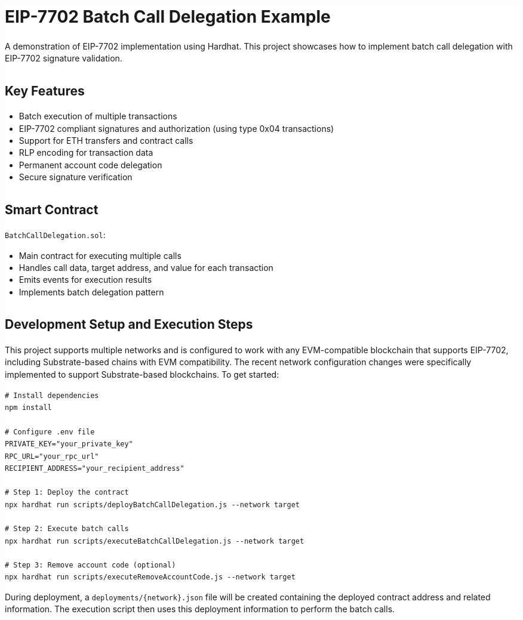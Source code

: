 # EIP-7702 Batch Call Delegation Example

A demonstration of EIP-7702 implementation using Hardhat. This project showcases how to implement batch call delegation with EIP-7702 signature validation.

## Key Features

- Batch execution of multiple transactions
- EIP-7702 compliant signatures and authorization (using type 0x04 transactions)
- Support for ETH transfers and contract calls
- RLP encoding for transaction data
- Permanent account code delegation
- Secure signature verification

## Smart Contract

`BatchCallDelegation.sol`: 
- Main contract for executing multiple calls
- Handles call data, target address, and value for each transaction
- Emits events for execution results
- Implements batch delegation pattern

## Development Setup and Execution Steps

This project supports multiple networks and is configured to work with any EVM-compatible blockchain that supports EIP-7702, including Substrate-based chains with EVM compatibility. The recent network configuration changes were specifically implemented to support Substrate-based blockchains. To get started:

```shell
# Install dependencies
npm install

# Configure .env file
PRIVATE_KEY="your_private_key"
RPC_URL="your_rpc_url"
RECIPIENT_ADDRESS="your_recipient_address"

# Step 1: Deploy the contract
npx hardhat run scripts/deployBatchCallDelegation.js --network target

# Step 2: Execute batch calls
npx hardhat run scripts/executeBatchCallDelegation.js --network target

# Step 3: Remove account code (optional)
npx hardhat run scripts/executeRemoveAccountCode.js --network target
```

During deployment, a `deployments/{network}.json` file will be created containing the deployed contract address and related information. The execution script then uses this deployment information to perform the batch calls.
